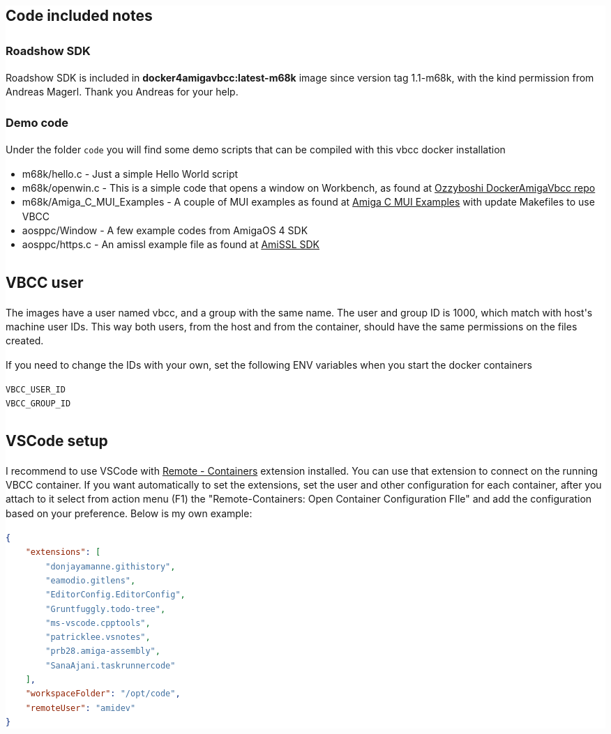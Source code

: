 ## Code included notes
### Roadshow SDK

Roadshow SDK is included in **docker4amigavbcc:latest-m68k** image since version tag 1.1-m68k, with the kind permission from Andreas Magerl. Thank you Andreas for your help.

### Demo code
Under the folder `code` you will find some demo scripts that can be compiled with this vbcc docker installation

* m68k/hello.c - Just a simple Hello World script
* m68k/openwin.c - This is a simple code that opens a window on Workbench, as found at [Ozzyboshi DockerAmigaVbcc repo](https://github.com/Ozzyboshi/DockerAmigaVbcc)
* m68k/Amiga_C_MUI_Examples - A couple of MUI examples as found at [Amiga C MUI Examples](http://aminet.net/package/dev/mui/Amiga_C_MUI_Examples) with update Makefiles to use VBCC
* aosppc/Window - A few example codes from AmigaOS 4 SDK
* aosppc/https.c - An amissl example file as found at [AmiSSL SDK](https://github.com/jens-maus/amissl)

## VBCC user
The images have a user named vbcc, and a group with the same name. The user and group ID is 1000, which match with host's machine user IDs. This way both users, from the host and from the container, should have the same permissions on the files created.

If you need to change the IDs with your own, set the following ENV variables when you start the docker containers

```
VBCC_USER_ID
VBCC_GROUP_ID
```

## VSCode setup
I recommend to use VSCode with [Remote - Containers](https://marketplace.visualstudio.com/items?itemName=ms-vscode-remote.remote-containers) extension installed. You can use that extension to connect on the running VBCC container. If you want automatically to set the extensions, set the user and other configuration for each container, after you attach to it select from action menu (F1) the "Remote-Containers: Open Container Configuration FIle" and add the configuration based on your preference. Below is my own example:
```json
{
	"extensions": [
		"donjayamanne.githistory",
		"eamodio.gitlens",
		"EditorConfig.EditorConfig",
		"Gruntfuggly.todo-tree",
		"ms-vscode.cpptools",
		"patricklee.vsnotes",
		"prb28.amiga-assembly",
		"SanaAjani.taskrunnercode"
	],
	"workspaceFolder": "/opt/code",
	"remoteUser": "amidev"
}
```

